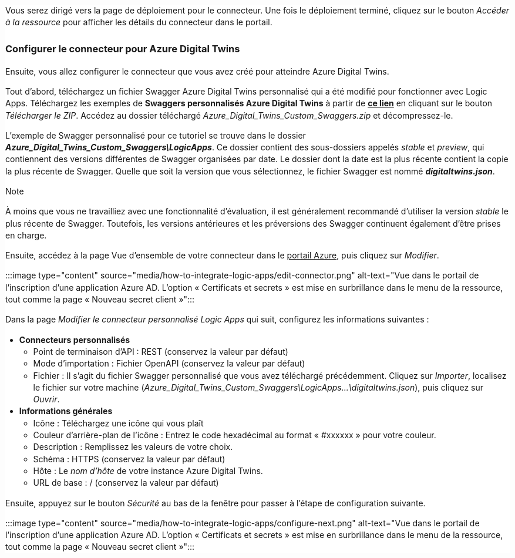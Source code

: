 Vous serez dirigé vers la page de déploiement pour le connecteur. Une fois le déploiement terminé, cliquez sur le bouton *Accéder à la ressource* pour afficher les détails du connecteur dans le portail.

### <a name="configure-connector-for-azure-digital-twins"></a>Configurer le connecteur pour Azure Digital Twins

Ensuite, vous allez configurer le connecteur que vous avez créé pour atteindre Azure Digital Twins.

Tout d’abord, téléchargez un fichier Swagger Azure Digital Twins personnalisé qui a été modifié pour fonctionner avec Logic Apps. Téléchargez les exemples de **Swaggers personnalisés Azure Digital Twins** à partir de [**ce lien**](/samples/azure-samples/digital-twins-custom-swaggers/azure-digital-twins-custom-swaggers/) en cliquant sur le bouton *Télécharger le ZIP*. Accédez au dossier téléchargé *Azure_Digital_Twins_Custom_Swaggers.zip* et décompressez-le. 

L’exemple de Swagger personnalisé pour ce tutoriel se trouve dans le dossier _**Azure_Digital_Twins_Custom_Swaggers\LogicApps**_. Ce dossier contient des sous-dossiers appelés *stable* et *preview*, qui contiennent des versions différentes de Swagger organisées par date. Le dossier dont la date est la plus récente contient la copie la plus récente de Swagger. Quelle que soit la version que vous sélectionnez, le fichier Swagger est nommé _**digitaltwins.json**_.

> [!NOTE]
> À moins que vous ne travailliez avec une fonctionnalité d’évaluation, il est généralement recommandé d’utiliser la version *stable* le plus récente de Swagger. Toutefois, les versions antérieures et les préversions des Swagger continuent également d’être prises en charge. 

Ensuite, accédez à la page Vue d’ensemble de votre connecteur dans le [portail Azure](https://portal.azure.com), puis cliquez sur *Modifier*.

:::image type="content" source="media/how-to-integrate-logic-apps/edit-connector.png" alt-text="Vue dans le portail de l’inscription d’une application Azure AD. L’option « Certificats et secrets » est mise en surbrillance dans le menu de la ressource, tout comme la page « Nouveau secret client »":::

Dans la page *Modifier le connecteur personnalisé Logic Apps* qui suit, configurez les informations suivantes :
* **Connecteurs personnalisés**
    - Point de terminaison d’API : REST (conservez la valeur par défaut)
    - Mode d’importation : Fichier OpenAPI (conservez la valeur par défaut)
    - Fichier : Il s’agit du fichier Swagger personnalisé que vous avez téléchargé précédemment. Cliquez sur *Importer*, localisez le fichier sur votre machine (*Azure_Digital_Twins_Custom_Swaggers\LogicApps\...\digitaltwins.json*), puis cliquez sur *Ouvrir*.
* **Informations générales**
    - Icône : Téléchargez une icône qui vous plaît
    - Couleur d’arrière-plan de l’icône : Entrez le code hexadécimal au format « #xxxxxx » pour votre couleur.
    - Description : Remplissez les valeurs de votre choix.
    - Schéma : HTTPS (conservez la valeur par défaut)
    - Hôte : Le *nom d’hôte* de votre instance Azure Digital Twins.
    - URL de base : / (conservez la valeur par défaut)

Ensuite, appuyez sur le bouton *Sécurité* au bas de la fenêtre pour passer à l’étape de configuration suivante.

:::image type="content" source="media/how-to-integrate-logic-apps/configure-next.png" alt-text="Vue dans le portail de l’inscription d’une application Azure AD. L’option « Certificats et secrets » est mise en surbrillance dans le menu de la ressource, tout comme la page « Nouveau secret client »":::
